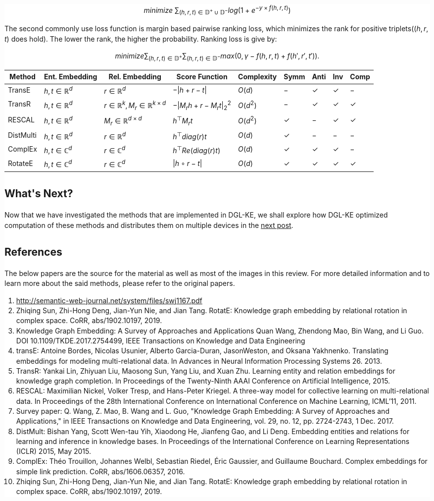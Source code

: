 $$
minimize\ \sum_{(h,r,t)\in \mathbb{D}^+\cup \mathbb{D}^-}log(1+e^{-y\times f(h,r,t)})
$$

The second commonly use loss function is margin based pairwise ranking loss, which minimizes the rank for positive triplets($(h,r,t)$ does hold). The lower the rank, the higher the probability. Ranking loss is give by:

$$
minimize \sum_{(h,r,t)\in \mathbb{D}^+}\sum_{(h,r,t)\in \mathbb{D}^-}max(0, \gamma - f(h,r,t)+f(h',r', t')).
$$

| Method | Ent. Embedding | Rel. Embedding | Score Function | Complexity | Symm | Anti | Inv | Comp |
|--------|----------------|-----------------|----------------|------------|------|------|-----|------|
| TransE | $h,t \in \mathbb{R}^d$ | $r \in \mathbb{R}^d$ | $-\|h+r-t\|$ | $O(d)$ | $-$ | $\checkmark$ | $\checkmark$ | $-$ |
| TransR | $h,t \in \mathbb{R}^d$ | $r \in \mathbb{R}^k,M_r\in\mathbb{R}^{k\times d}$ | $-\|M_rh+r-M_rt\|_2^2$ | $O(d^2)$ | $-$ | $\checkmark$ | $\checkmark$ | $\checkmark$ |
| RESCAL | $h,t \in \mathbb{R}^d$ | $M_r\in\mathbb{R}^{d\times d}$ | $h^\top M_rt$ | $O(d^2)$ | $\checkmark$ | $-$ | $\checkmark$ | $\checkmark$ |
| DistMulti | $h,t \in \mathbb{R}^d$ | $r\in\mathbb{R}^d$ | $h^\top diag(r)t$ | $O(d)$ | $\checkmark$ | $-$ | $-$ | $-$ |
| ComplEx | $h,t \in \mathbb{C}^d$ | $r\in\mathbb{C}^d$ | $h^\top Re(diag(r)t)$ | $O(d)$ | $\checkmark$ | $\checkmark$ | $\checkmark$ | $-$ |
| RotateE | $h,t \in \mathbb{C}^d$ | $r\in\mathbb{C}^d$ | $\|h\circ r-t\|$ | $O(d)$ | $\checkmark$ | $\checkmark$ | $\checkmark$ | $\checkmark$ |

## What's Next?

Now that we have investigated the methods that are implemented in DGL-KE, we shall explore how DGL-KE optimized computation of these methods and distributes them on multiple devices in the [next post](../machine-learning-graphs/07-dglke-oss-tool-for-KGE).

## References

The below papers are the source for the material as well as most of the images in this review. For more detailed information and to learn more about the said methods, please refer to the original papers.

1. http://semantic-web-journal.net/system/files/swj1167.pdf
2. Zhiqing Sun, Zhi-Hong Deng, Jian-Yun Nie, and Jian Tang. RotatE: Knowledge graph embedding by relational rotation in complex space. CoRR, abs/1902.10197, 2019.
3. Knowledge Graph Embedding: A Survey of Approaches and Applications Quan Wang, Zhendong Mao, Bin Wang, and Li Guo. DOI 10.1109/TKDE.2017.2754499, IEEE Transactions on Knowledge and Data Engineering
4. transE: Antoine Bordes, Nicolas Usunier, Alberto Garcia-Duran, JasonWeston, and Oksana
Yakhnenko. Translating embeddings for modeling multi-relational data. In Advances in Neural Information Processing Systems 26. 2013.
5. TransR: Yankai Lin, Zhiyuan Liu, Maosong Sun, Yang Liu, and Xuan Zhu. Learning entity and relation embeddings for knowledge graph completion. In Proceedings of the Twenty-Ninth AAAI Conference on Artificial Intelligence, 2015.
6. RESCAL: Maximilian Nickel, Volker Tresp, and Hans-Peter Kriegel. A three-way model for collective learning on multi-relational data. In Proceedings of the 28th International Conference on International Conference on Machine Learning, ICML’11, 2011.
7. Survey paper: Q. Wang, Z. Mao, B. Wang and L. Guo, "Knowledge Graph Embedding: A Survey of Approaches and Applications," in IEEE Transactions on Knowledge and Data Engineering, vol. 29, no. 12, pp. 2724-2743, 1 Dec. 2017.
8. DistMult: Bishan Yang, Scott Wen-tau Yih, Xiaodong He, Jianfeng Gao, and Li Deng. Embedding entities and relations for learning and inference in knowledge bases. In Proceedings of the International Conference on Learning Representations (ICLR)
2015, May 2015.
9. ComplEx: Théo Trouillon, Johannes Welbl, Sebastian Riedel, Éric Gaussier, and Guillaume Bouchard. Complex embeddings for simple link prediction. CoRR, abs/1606.06357, 2016.
10. Zhiqing Sun, Zhi-Hong Deng, Jian-Yun Nie, and Jian Tang. RotatE: Knowledge graph embedding by relational rotation in complex space. CoRR, abs/1902.10197, 2019.
